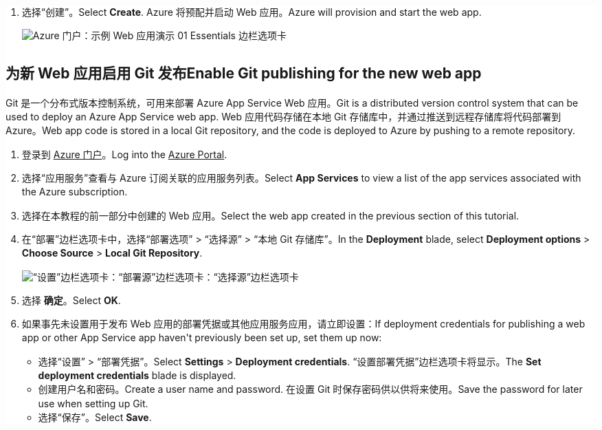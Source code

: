 1. <span data-ttu-id="7f683-147">选择“创建”。</span><span class="sxs-lookup"><span data-stu-id="7f683-147">Select **Create**.</span></span> <span data-ttu-id="7f683-148">Azure 将预配并启动 Web 应用。</span><span class="sxs-lookup"><span data-stu-id="7f683-148">Azure will provision and start the web app.</span></span>

   ![Azure 门户：示例 Web 应用演示 01 Essentials 边栏选项卡](azure-continuous-deployment/_static/07-azure-webappblade.png)

## <a name="enable-git-publishing-for-the-new-web-app"></a><span data-ttu-id="7f683-150">为新 Web 应用启用 Git 发布</span><span class="sxs-lookup"><span data-stu-id="7f683-150">Enable Git publishing for the new web app</span></span>

<span data-ttu-id="7f683-151">Git 是一个分布式版本控制系统，可用来部署 Azure App Service Web 应用。</span><span class="sxs-lookup"><span data-stu-id="7f683-151">Git is a distributed version control system that can be used to deploy an Azure App Service web app.</span></span> <span data-ttu-id="7f683-152">Web 应用代码存储在本地 Git 存储库中，并通过推送到远程存储库将代码部署到 Azure。</span><span class="sxs-lookup"><span data-stu-id="7f683-152">Web app code is stored in a local Git repository, and the code is deployed to Azure by pushing to a remote repository.</span></span>

1. <span data-ttu-id="7f683-153">登录到 [Azure 门户](https://portal.azure.com)。</span><span class="sxs-lookup"><span data-stu-id="7f683-153">Log into the [Azure Portal](https://portal.azure.com).</span></span>

1. <span data-ttu-id="7f683-154">选择“应用服务”查看与 Azure 订阅关联的应用服务列表。</span><span class="sxs-lookup"><span data-stu-id="7f683-154">Select **App Services** to view a list of the app services associated with the Azure subscription.</span></span>

1. <span data-ttu-id="7f683-155">选择在本教程的前一部分中创建的 Web 应用。</span><span class="sxs-lookup"><span data-stu-id="7f683-155">Select the web app created in the previous section of this tutorial.</span></span>

1. <span data-ttu-id="7f683-156">在“部署”边栏选项卡中，选择“部署选项” > “选择源” > “本地 Git 存储库”。</span><span class="sxs-lookup"><span data-stu-id="7f683-156">In the **Deployment** blade, select **Deployment options** > **Choose Source** > **Local Git Repository**.</span></span>

   ![“设置”边栏选项卡：“部署源”边栏选项卡：“选择源”边栏选项卡](azure-continuous-deployment/_static/deployment-options.png)

1. <span data-ttu-id="7f683-158">选择 **确定**。</span><span class="sxs-lookup"><span data-stu-id="7f683-158">Select **OK**.</span></span>

1. <span data-ttu-id="7f683-159">如果事先未设置用于发布 Web 应用的部署凭据或其他应用服务应用，请立即设置：</span><span class="sxs-lookup"><span data-stu-id="7f683-159">If deployment credentials for publishing a web app or other App Service app haven't previously been set up, set them up now:</span></span>

   * <span data-ttu-id="7f683-160">选择“设置” > “部署凭据”。</span><span class="sxs-lookup"><span data-stu-id="7f683-160">Select **Settings** > **Deployment credentials**.</span></span> <span data-ttu-id="7f683-161">“设置部署凭据”边栏选项卡将显示。</span><span class="sxs-lookup"><span data-stu-id="7f683-161">The **Set deployment credentials** blade is displayed.</span></span>
   * <span data-ttu-id="7f683-162">创建用户名和密码。</span><span class="sxs-lookup"><span data-stu-id="7f683-162">Create a user name and password.</span></span> <span data-ttu-id="7f683-163">在设置 Git 时保存密码供以供将来使用。</span><span class="sxs-lookup"><span data-stu-id="7f683-163">Save the password for later use when setting up Git.</span></span>
   * <span data-ttu-id="7f683-164">选择“保存”。</span><span class="sxs-lookup"><span data-stu-id="7f683-164">Select **Save**.</span></span>
